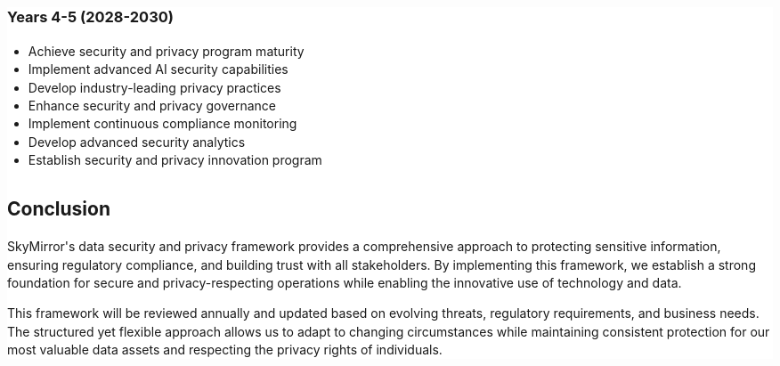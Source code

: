 ### Years 4-5 (2028-2030)
- Achieve security and privacy program maturity
- Implement advanced AI security capabilities
- Develop industry-leading privacy practices
- Enhance security and privacy governance
- Implement continuous compliance monitoring
- Develop advanced security analytics
- Establish security and privacy innovation program

## Conclusion

SkyMirror's data security and privacy framework provides a comprehensive approach to protecting sensitive information, ensuring regulatory compliance, and building trust with all stakeholders. By implementing this framework, we establish a strong foundation for secure and privacy-respecting operations while enabling the innovative use of technology and data.

This framework will be reviewed annually and updated based on evolving threats, regulatory requirements, and business needs. The structured yet flexible approach allows us to adapt to changing circumstances while maintaining consistent protection for our most valuable data assets and respecting the privacy rights of individuals.
